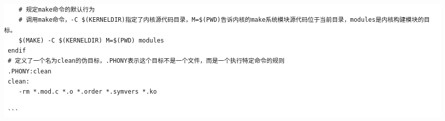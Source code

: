      	# 规定make命令的默认行为
     	# 调用make命令，-C $(KERNELDIR)指定了内核源代码目录，M=$(PWD)告诉内核的make系统模块源代码位于当前目录，modules是内核构建模块的目标。
     	$(MAKE) -C $(KERNELDIR) M=$(PWD) modules
     endif
     # 定义了一个名为clean的伪目标，.PHONY表示这个目标不是一个文件，而是一个执行特定命令的规则
     .PHONY:clean
     clean:
     	-rm *.mod.c *.o *.order *.symvers *.ko
     
     ```

     